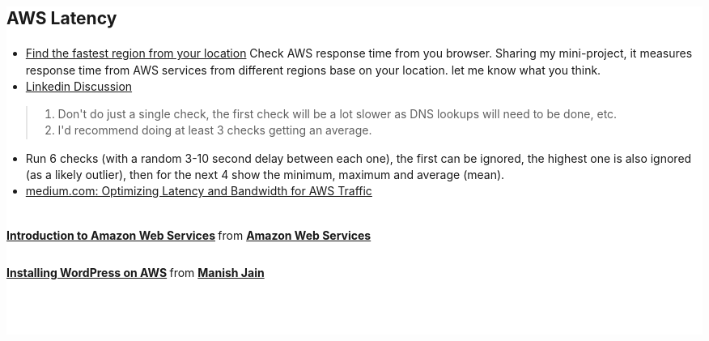 ## AWS Latency
- [Find the fastest region from your location](http://aws-latency.altaircp.com/) Check AWS response time from you browser. Sharing my mini-project, it measures response time from AWS services from different regions base on your location. let me know what you think.
- [Linkedin Discussion](https://www.linkedin.com/groups/49531/49531-6092152919937794052)
>1. Don't do just a single check, the first check will be a lot slower as DNS lookups will need to be done, etc.
>2. I'd recommend doing at least 3 checks getting an average.
- Run 6 checks (with a random 3-10 second delay between each one), the first can be ignored, the highest one is also ignored (as a likely outlier), then for the next 4 show the minimum, maximum and average (mean).
- [medium.com: Optimizing Latency and Bandwidth for AWS Traffic](https://medium.com/aws-activate-startup-blog/optimizing-latency-and-bandwidth-for-aws-traffic-cdfd18d0d0f7)

<div class="container">
<iframe src="https://player.vimeo.com/video/59749907" width="640" height="360" frameborder="0" webkitallowfullscreen mozallowfullscreen allowfullscreen class="video"></iframe>
</div>
<br/>

<div class="container">
<iframe src="//www.slideshare.net/slideshow/embed_code/key/IDuFGnYkBiVIFI" width="595" height="485" frameborder="0" marginwidth="0" marginheight="0" scrolling="no" style="border:1px solid #CCC; border-width:1px; margin-bottom:5px; max-width: 100%;" allowfullscreen class="video"> </iframe> <div style="margin-bottom:5px"> <strong> <a href="//www.slideshare.net/AmazonWebServices/introduction-to-amazon-web-services-7708257" title="Introduction to Amazon Web Services" target="_blank">Introduction to Amazon Web Services</a> </strong> from <strong><a href="//www.slideshare.net/AmazonWebServices" target="_blank">Amazon Web Services</a></strong> </div>
</div>
<br/>

<div class="container">
<iframe src="//www.slideshare.net/slideshow/embed_code/key/edbNRKNbeYHgtJ" width="595" height="485" frameborder="0" marginwidth="0" marginheight="0" scrolling="no" style="border:1px solid #CCC; border-width:1px; margin-bottom:5px; max-width: 100%;" allowfullscreen class="video"> </iframe> <div style="margin-bottom:5px"> <strong> <a href="//www.slideshare.net/mrjain/installing-wordpress-on-aws" title="Installing WordPress on AWS" target="_blank">Installing WordPress on AWS</a> </strong> from <strong><a target="_blank" href="//www.slideshare.net/mrjain">Manish Jain</a></strong> </div>
</div>
<br/>

<div class="container">
<iframe width="420" height="315" src="https://www.youtube.com/embed/CaJCmoGIW24?rel=0" frameborder="0" allowfullscreen class="video"></iframe>
</div>
<br/>

<div class="container">
<iframe width="560" height="315" src="https://www.youtube.com/embed/DERzYnthq1s?rel=0" frameborder="0" allowfullscreen class="video"></iframe>
</div>
<br/>
